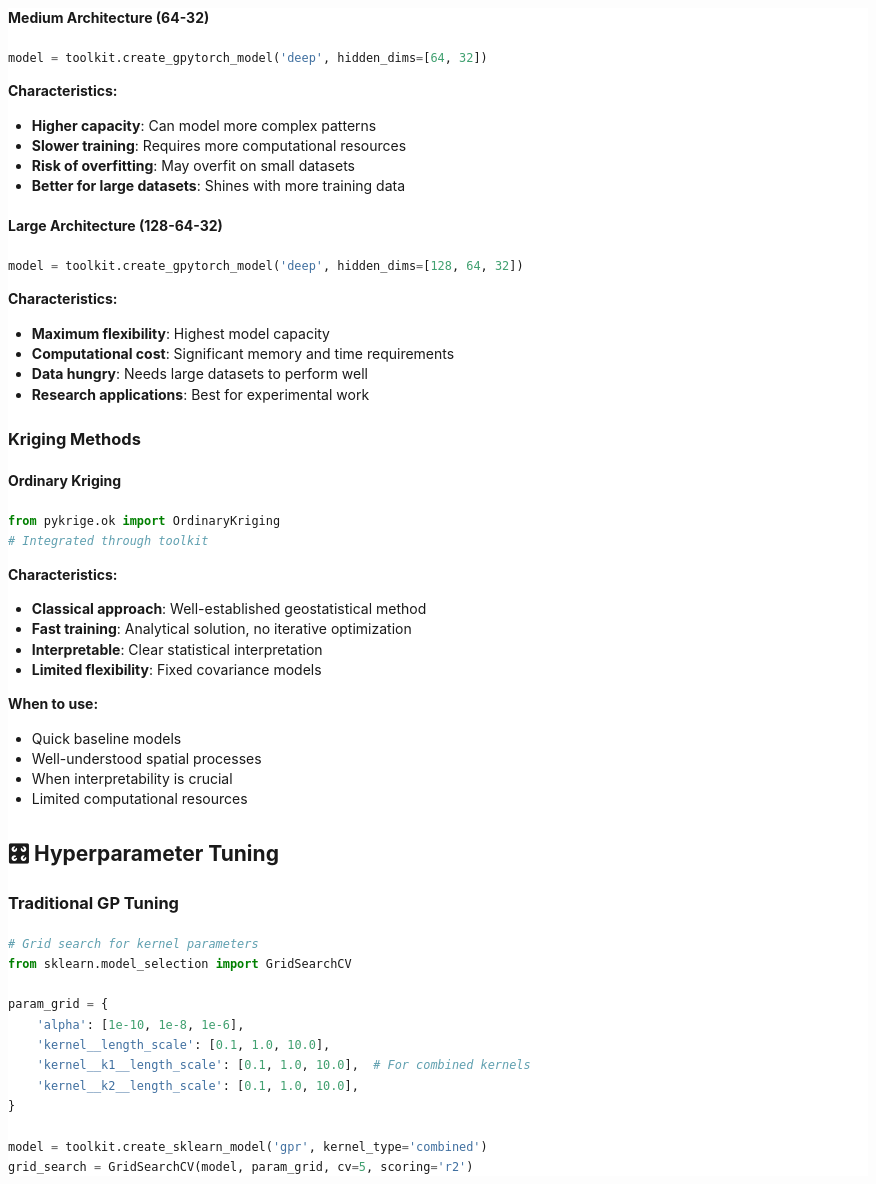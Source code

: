 #### Medium Architecture (64-32)
```python
model = toolkit.create_gpytorch_model('deep', hidden_dims=[64, 32])
```

**Characteristics:**
- **Higher capacity**: Can model more complex patterns
- **Slower training**: Requires more computational resources
- **Risk of overfitting**: May overfit on small datasets
- **Better for large datasets**: Shines with more training data

#### Large Architecture (128-64-32)
```python
model = toolkit.create_gpytorch_model('deep', hidden_dims=[128, 64, 32])
```

**Characteristics:**
- **Maximum flexibility**: Highest model capacity
- **Computational cost**: Significant memory and time requirements
- **Data hungry**: Needs large datasets to perform well
- **Research applications**: Best for experimental work

### Kriging Methods

#### Ordinary Kriging
```python
from pykrige.ok import OrdinaryKriging
# Integrated through toolkit
```

**Characteristics:**
- **Classical approach**: Well-established geostatistical method
- **Fast training**: Analytical solution, no iterative optimization
- **Interpretable**: Clear statistical interpretation
- **Limited flexibility**: Fixed covariance models

**When to use:**
- Quick baseline models
- Well-understood spatial processes
- When interpretability is crucial
- Limited computational resources

## 🎛️ Hyperparameter Tuning

### Traditional GP Tuning

```python
# Grid search for kernel parameters
from sklearn.model_selection import GridSearchCV

param_grid = {
    'alpha': [1e-10, 1e-8, 1e-6],
    'kernel__length_scale': [0.1, 1.0, 10.0],
    'kernel__k1__length_scale': [0.1, 1.0, 10.0],  # For combined kernels
    'kernel__k2__length_scale': [0.1, 1.0, 10.0],
}

model = toolkit.create_sklearn_model('gpr', kernel_type='combined')
grid_search = GridSearchCV(model, param_grid, cv=5, scoring='r2')
```
